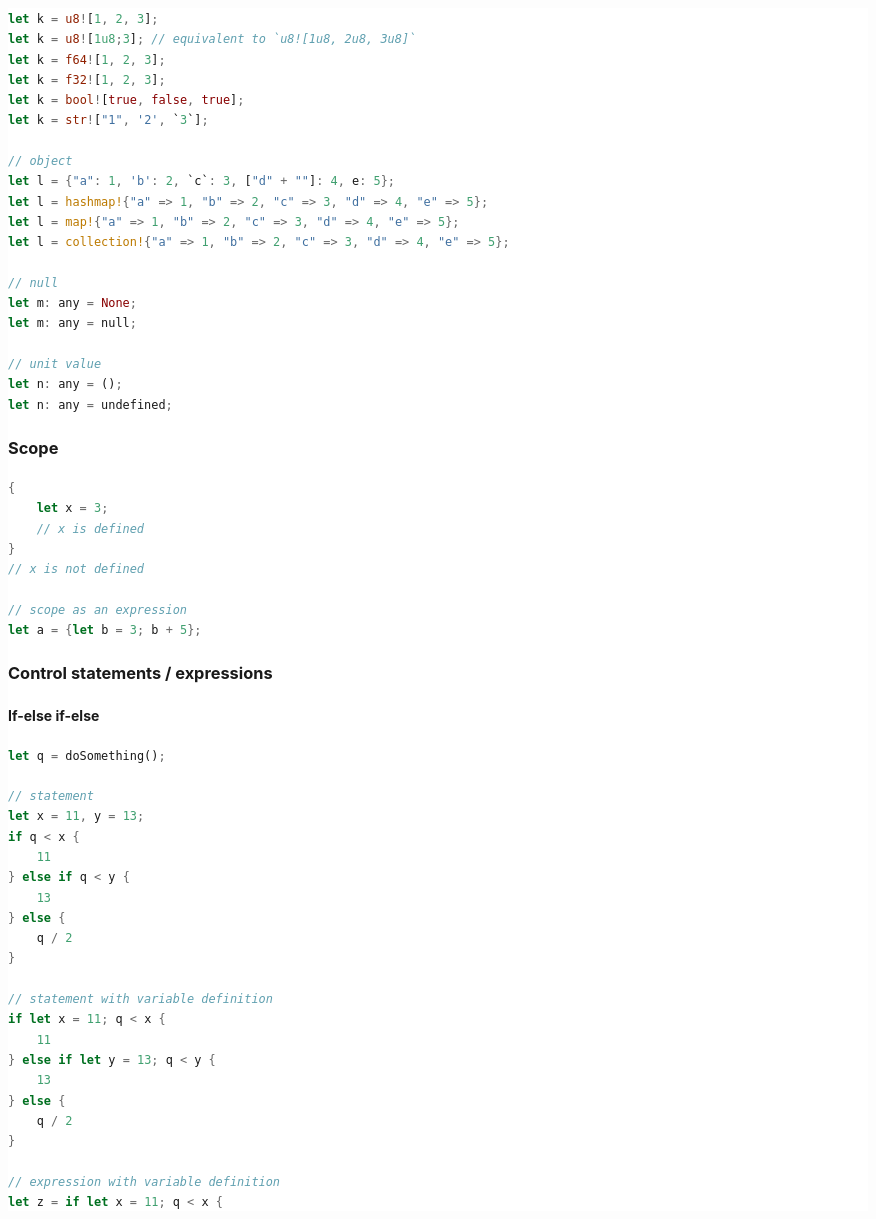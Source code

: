 ```rust
let k = u8![1, 2, 3];
let k = u8![1u8;3]; // equivalent to `u8![1u8, 2u8, 3u8]`
let k = f64![1, 2, 3];
let k = f32![1, 2, 3];
let k = bool![true, false, true];
let k = str!["1", '2', `3`];

// object
let l = {"a": 1, 'b': 2, `c`: 3, ["d" + ""]: 4, e: 5};
let l = hashmap!{"a" => 1, "b" => 2, "c" => 3, "d" => 4, "e" => 5};
let l = map!{"a" => 1, "b" => 2, "c" => 3, "d" => 4, "e" => 5};
let l = collection!{"a" => 1, "b" => 2, "c" => 3, "d" => 4, "e" => 5};

// null
let m: any = None;
let m: any = null;

// unit value
let n: any = ();
let n: any = undefined;
```

### Scope

```rust
{
    let x = 3;
    // x is defined
}
// x is not defined

// scope as an expression
let a = {let b = 3; b + 5};
```


### Control statements / expressions

#### If-else if-else

```rust
let q = doSomething();

// statement
let x = 11, y = 13;
if q < x {
    11
} else if q < y {
    13
} else {
    q / 2
}

// statement with variable definition
if let x = 11; q < x {
    11
} else if let y = 13; q < y {
    13
} else {
    q / 2
}

// expression with variable definition
let z = if let x = 11; q < x {
```